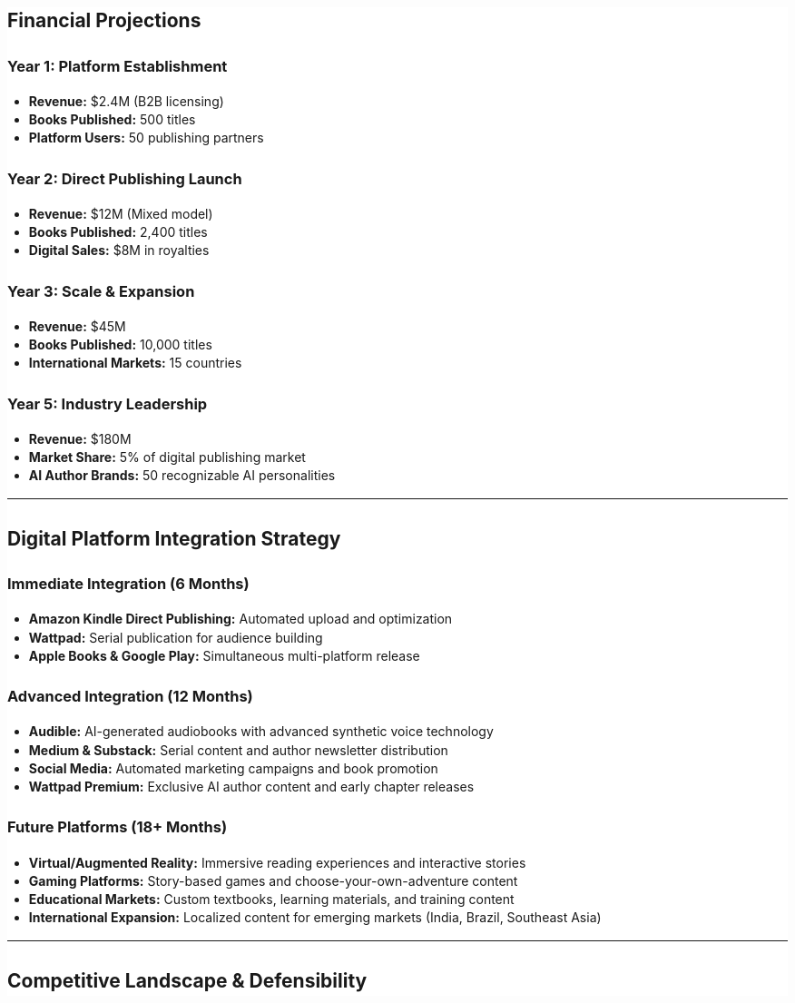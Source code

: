 
## Financial Projections

### Year 1: Platform Establishment
- **Revenue:** $2.4M (B2B licensing)
- **Books Published:** 500 titles
- **Platform Users:** 50 publishing partners

### Year 2: Direct Publishing Launch
- **Revenue:** $12M (Mixed model)
- **Books Published:** 2,400 titles
- **Digital Sales:** $8M in royalties

### Year 3: Scale & Expansion
- **Revenue:** $45M
- **Books Published:** 10,000 titles
- **International Markets:** 15 countries

### Year 5: Industry Leadership
- **Revenue:** $180M
- **Market Share:** 5% of digital publishing market
- **AI Author Brands:** 50 recognizable AI personalities

---

## Digital Platform Integration Strategy

### Immediate Integration (6 Months)
- **Amazon Kindle Direct Publishing:** Automated upload and optimization
- **Wattpad:** Serial publication for audience building
- **Apple Books & Google Play:** Simultaneous multi-platform release

### Advanced Integration (12 Months)
- **Audible:** AI-generated audiobooks with advanced synthetic voice technology
- **Medium & Substack:** Serial content and author newsletter distribution
- **Social Media:** Automated marketing campaigns and book promotion
- **Wattpad Premium:** Exclusive AI author content and early chapter releases

### Future Platforms (18+ Months)
- **Virtual/Augmented Reality:** Immersive reading experiences and interactive stories
- **Gaming Platforms:** Story-based games and choose-your-own-adventure content
- **Educational Markets:** Custom textbooks, learning materials, and training content
- **International Expansion:** Localized content for emerging markets (India, Brazil, Southeast Asia)

---

## Competitive Landscape & Defensibility
